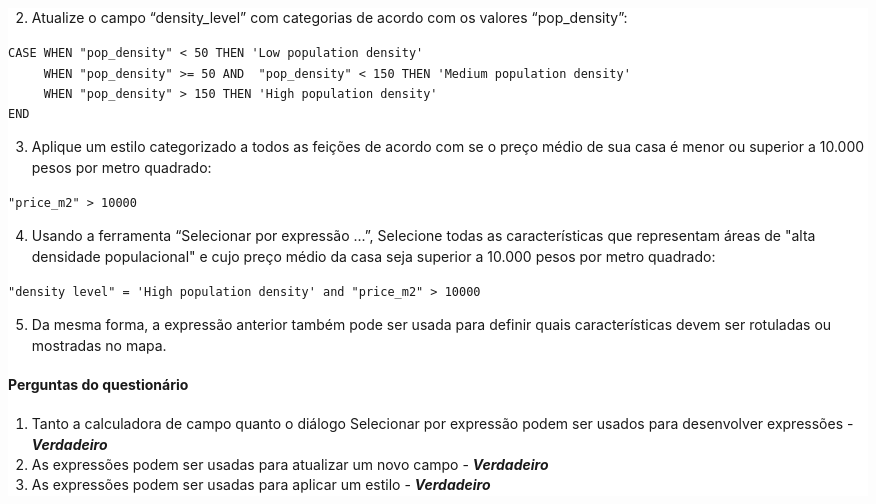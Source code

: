 2. Atualize o campo “density_level” com categorias de acordo com os valores “pop_density”:

```
CASE WHEN "pop_density" < 50 THEN 'Low population density'
     WHEN "pop_density" >= 50 AND  "pop_density" < 150 THEN 'Medium population density'
     WHEN "pop_density" > 150 THEN 'High population density'
END
```

3. Aplique um estilo categorizado a todos as feições de acordo com se o preço médio de sua casa é menor ou superior a 10.000 pesos por metro quadrado:

```
"price_m2" > 10000
```

4. Usando a ferramenta “Selecionar por expressão ...”, Selecione todas as características que representam áreas de "alta densidade populacional" e cujo preço médio da casa seja superior a 10.000 pesos por metro quadrado:

```
"density level" = 'High population density' and "price_m2" > 10000
```

5. Da mesma forma, a expressão anterior também pode ser usada para definir quais características devem ser rotuladas ou mostradas no mapa.


#### **Perguntas do questionário**

1. Tanto a calculadora de campo quanto o diálogo Selecionar por expressão podem ser usados ​​para desenvolver expressões - ***Verdadeiro***
2. As expressões podem ser usadas para atualizar um novo campo - ***Verdadeiro***
3. As expressões podem ser usadas para aplicar um estilo - ***Verdadeiro***
